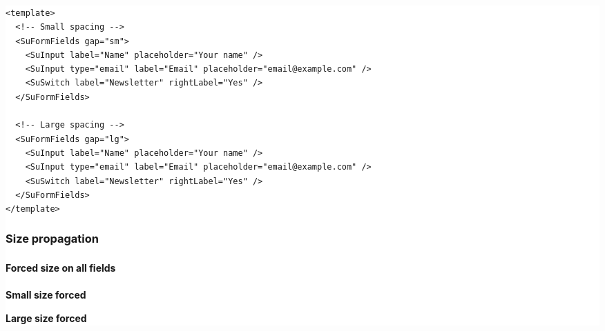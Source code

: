 </div>

```vue
<template>
  <!-- Small spacing -->
  <SuFormFields gap="sm">
    <SuInput label="Name" placeholder="Your name" />
    <SuInput type="email" label="Email" placeholder="email@example.com" />
    <SuSwitch label="Newsletter" rightLabel="Yes" />
  </SuFormFields>
  
  <!-- Large spacing -->
  <SuFormFields gap="lg">
    <SuInput label="Name" placeholder="Your name" />
    <SuInput type="email" label="Email" placeholder="email@example.com" />
    <SuSwitch label="Newsletter" rightLabel="Yes" />
  </SuFormFields>
</template>
```

### Size propagation

<div class="component-demo">
  <div class="demo-section">
    <h4>Forced size on all fields</h4>
    <div class="demo-buttons-vertical">
      <div>
        <p><strong>Small size forced</strong></p>
        <SuFormFields size="sm" style="width: 300px;">
          <SuInput label="Name" placeholder="Small field" />
          <SuSelectBox 
            :options="[
              { value: 'sm', label: 'Small' },
              { value: 'md', label: 'Medium' }
            ]"
            label="Selection" 
            placeholder="Small select" 
          />
          <SuTextarea label="Message" placeholder="Small textarea" />
        </SuFormFields>
      </div>
      <div>
        <p><strong>Large size forced</strong></p>
        <SuFormFields size="lg" style="width: 300px;">
          <SuInput label="Name" placeholder="Large field" />
          <SuSelectBox 
            :options="[
              { value: 'sm', label: 'Small' },
              { value: 'md', label: 'Medium' }
            ]"
            label="Selection" 
            placeholder="Large select" 
          />
          <SuTextarea label="Message" placeholder="Large textarea" />
        </SuFormFields>
      </div>
    </div>
  </div>
</div>
